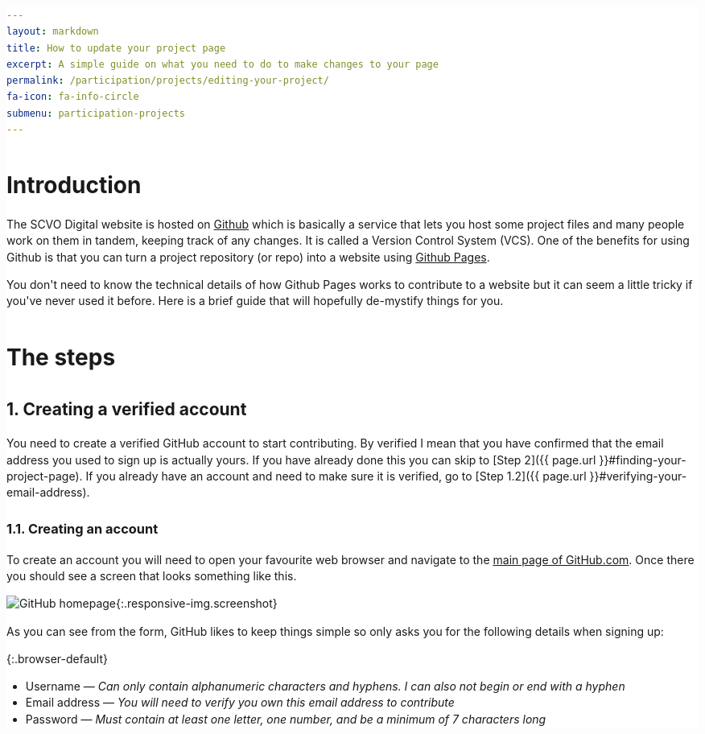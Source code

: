 ```yaml
---
layout: markdown
title: How to update your project page
excerpt: A simple guide on what you need to do to make changes to your page
permalink: /participation/projects/editing-your-project/
fa-icon: fa-info-circle
submenu: participation-projects
---
```


# Introduction

The SCVO Digital website is hosted on [Github](https://github.com) which is basically a service that lets you host some project files and many people work on them in tandem, keeping track of any changes. It is called a Version Control System (VCS). One of the benefits for using Github is that you can turn a project repository (or repo) into a website using [Github Pages](https://pages.github.com/).

You don't need to know the technical details of how Github Pages works to contribute to a website but it can seem a little tricky if you've never used it before. Here is a brief guide that will hopefully de-mystify things for you.

# The steps

## 1. Creating a verified account

You need to create a verified GitHub account to start contributing. By verified I mean that you have confirmed that the email address you used to sign up is actually yours. If you have already done this you can skip to [Step 2]({{ page.url }}#finding-your-project-page). If you already have an account and need to make sure it is verified, go to [Step 1.2]({{ page.url }}#verifying-your-email-address).

### 1.1. Creating an account
To create an account you will need to open your favourite web browser and navigate to the [main page of GitHub.com](https://github.com). Once there you should see a screen that looks something like this.

![GitHub homepage](images/guide/github-homepage.png){:.responsive-img.screenshot}

As you can see from the form, GitHub likes to keep things simple so only asks you for the following details when signing up:

{:.browser-default}
 * Username &mdash; _Can only contain alphanumeric characters and hyphens. I can also not begin or end with a hyphen_
 * Email address &mdash; _You will need to verify you own this email address to contribute_
 * Password &mdash; _Must contain at least one letter, one number, and be a minimum of 7 characters long_
